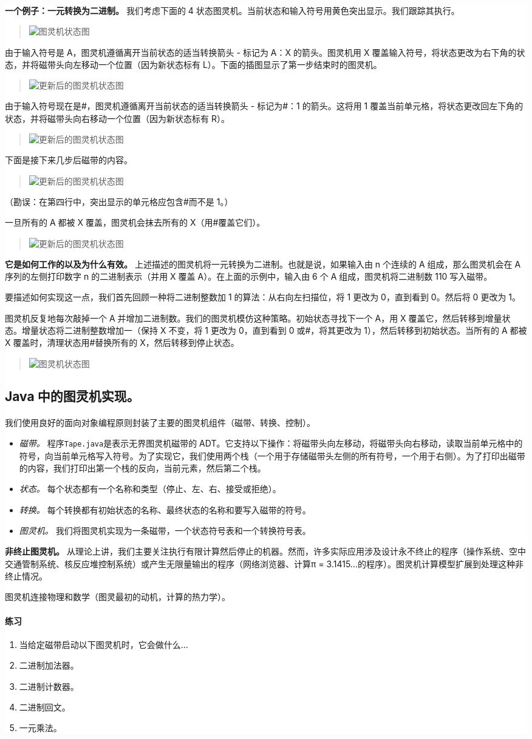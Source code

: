 **一个例子：一元转换为二进制。** 我们考虑下面的 4 状态图灵机。当前状态和输入符号用黄色突出显示。我们跟踪其执行。

> ![图灵机状态图](img/3ae9ee312a3b73727efec1c80bddb70e.png)

由于输入符号是 A，图灵机遵循离开当前状态的适当转换箭头 - 标记为 A：X 的箭头。图灵机用 X 覆盖输入符号，将状态更改为右下角的状态，并将磁带头向左移动一个位置（因为新状态标有 L）。下面的插图显示了第一步结束时的图灵机。

> ![更新后的图灵机状态图](img/e4aff0320bf24bea524e7940f2a5c95d.png)

由于输入符号现在是#，图灵机遵循离开当前状态的适当转换箭头 - 标记为#：1 的箭头。这将用 1 覆盖当前单元格，将状态更改回左下角的状态，并将磁带头向右移动一个位置（因为新状态标有 R）。

> ![更新后的图灵机状态图](img/c639db0e873f5404dd3fee1928606b0d.png)

下面是接下来几步后磁带的内容。

> ![更新后的图灵机状态图](img/b991696ffe12fd950a75f90286458105.png)

（勘误：在第四行中，突出显示的单元格应包含#而不是 1。）

一旦所有的 A 都被 X 覆盖，图灵机会抹去所有的 X（用#覆盖它们）。

> ![更新后的图灵机状态图](img/82caa46e8706f263e82cf09efa8cc489.png)

**它是如何工作的以及为什么有效。** 上述描述的图灵机将一元转换为二进制。也就是说，如果输入由 n 个连续的 A 组成，那么图灵机会在 A 序列的左侧打印数字 n 的二进制表示（并用 X 覆盖 A）。在上面的示例中，输入由 6 个 A 组成，图灵机将二进制数 110 写入磁带。

要描述如何实现这一点，我们首先回顾一种将二进制整数加 1 的算法：从右向左扫描位，将 1 更改为 0，直到看到 0。然后将 0 更改为 1。

图灵机反复地每次敲掉一个 A 并增加二进制数。我们的图灵机模仿这种策略。初始状态寻找下一个 A，用 X 覆盖它，然后转移到增量状态。增量状态将二进制整数增加一（保持 X 不变，将 1 更改为 0，直到看到 0 或#，将其更改为 1），然后转移到初始状态。当所有的 A 都被 X 覆盖时，清理状态用#替换所有的 X，然后转移到停止状态。

> ![图灵机状态图](img/a01a71b97f8af01a878e9f847875f70a.png)

## Java 中的图灵机实现。

我们使用良好的面向对象编程原则封装了主要的图灵机组件（磁带、转换、控制）。

+   *磁带。* 程序`Tape.java`是表示无界图灵机磁带的 ADT。它支持以下操作：将磁带头向左移动，将磁带头向右移动，读取当前单元格中的符号，向当前单元格写入符号。为了实现它，我们使用两个栈（一个用于存储磁带头左侧的所有符号，一个用于右侧）。为了打印出磁带的内容，我们打印出第一个栈的反向，当前元素，然后第二个栈。

+   *状态。* 每个状态都有一个名称和类型（停止、左、右、接受或拒绝）。

+   *转换。* 每个转换都有初始状态的名称、最终状态的名称和要写入磁带的符号。

+   *图灵机。* 我们将图灵机实现为一条磁带，一个状态符号表和一个转换符号表。

**非终止图灵机。** 从理论上讲，我们主要关注执行有限计算然后停止的机器。然而，许多实际应用涉及设计永不终止的程序（操作系统、空中交通管制系统、核反应堆控制系统）或产生无限量输出的程序（网络浏览器、计算π = 3.1415...的程序）。图灵机计算模型扩展到处理这种非终止情况。

图灵机连接物理和数学（图灵最初的动机，计算的热力学）。

#### 练习

1.  当给定磁带启动以下图灵机时，它会做什么...

1.  二进制加法器。

1.  二进制计数器。

1.  二进制回文。

1.  一元乘法。
